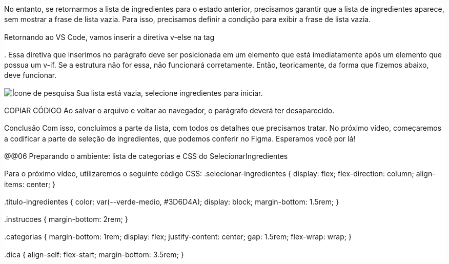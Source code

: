No entanto, se retornarmos a lista de ingredientes para o estado anterior, precisamos garantir que a lista de ingredientes aparece, sem mostrar a frase de lista vazia. Para isso, precisamos definir a condição para exibir a frase de lista vazia.

Retornando ao VS Code, vamos inserir a diretiva v-else na tag <p>. Essa diretiva que inserimos no parágrafo deve ser posicionada em um elemento que está imediatamente após um elemento que possua um v-if. Se a estrutura não for essa, não funcionará corretamente. Então, teoricamente, da forma que fizemos abaixo, deve funcionar.

<p v-else class="paragrafo lista-vazia">
  <img src="../assets/imagens/icones/lista-vazia.svg" alt="Ícone de pesquisa">
  Sua lista está vazia, selecione ingredientes para iniciar.
</p>
</section>
COPIAR CÓDIGO
Ao salvar o arquivo e voltar ao navegador, o parágrafo deverá ter desaparecido.

Conclusão
Com isso, concluímos a parte da lista, com todos os detalhes que precisamos tratar. No próximo vídeo, começaremos a codificar a parte de seleção de ingredientes, que podemos conferir no Figma. Esperamos você por lá!

@@06
Preparando o ambiente: lista de categorias e CSS do SelecionarIngredientes

Para o próximo vídeo, utilizaremos o seguinte código CSS:
.selecionar-ingredientes {
  display: flex;
  flex-direction: column;
  align-items: center;
}

.titulo-ingredientes {
  color: var(--verde-medio, #3D6D4A);
  display: block;
  margin-bottom: 1.5rem;
}

.instrucoes {
  margin-bottom: 2rem;
}

.categorias {
  margin-bottom: 1rem;
  display: flex;
  justify-content: center;
  gap: 1.5rem;
  flex-wrap: wrap;
}

.dica {
  align-self: flex-start;
  margin-bottom: 3.5rem;
}
